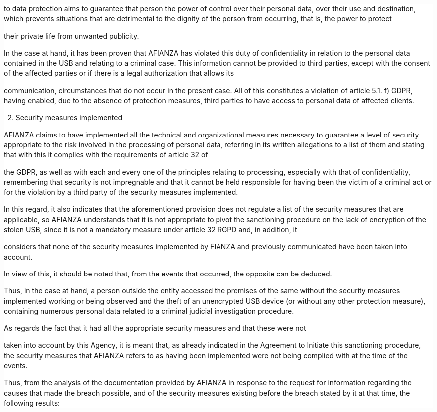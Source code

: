 to data protection aims to guarantee that person the power of control over
their personal data, over their use and destination, which prevents situations that are detrimental to the dignity of the person from occurring, that is, the power to protect

their private life from unwanted publicity.

In the case at hand, it has been proven that AFIANZA has violated this
duty of confidentiality in relation to the personal data contained in the USB and
relating to a criminal case. This information cannot be provided to third parties, except with
the consent of the affected parties or if there is a legal authorization that allows its

communication, circumstances that do not occur in the present case. All of this constitutes
a violation of article 5.1. f) GDPR, having enabled, due to the absence of
protection measures, third parties to have access to personal data of affected clients.

2. Security measures implemented

AFIANZA claims to have implemented all the technical and organizational measures
necessary to guarantee a level of security appropriate to the risk involved in the
processing of personal data, referring in its written allegations to a list
of them and stating that with this it complies with the requirements of article 32 of

the GDPR, as well as with each and every one of the principles relating to processing,
especially with that of confidentiality, remembering that security is not
impregnable and that it cannot be held responsible for having been the victim of a
criminal act or for the violation by a third party of the security measures
implemented.

In this regard, it also indicates that the aforementioned provision does not regulate a list of the security measures that are applicable, so AFIANZA understands that it is not appropriate to pivot the sanctioning procedure on the lack of encryption of the stolen USB, since it is not a mandatory measure under article 32 RGPD and, in addition, it

considers that none of the security measures implemented by FIANZA and previously communicated have been taken into account.

In view of this, it should be noted that, from the events that occurred, the opposite can be deduced.

Thus, in the case at hand, a person outside the entity accessed the premises of the same without the security measures implemented working or being observed and the theft of an unencrypted USB device (or without any
other protection measure), containing numerous personal data related to a criminal judicial investigation procedure.

As regards the fact that it had all the appropriate security measures and that these were not

taken into account by this Agency, it is meant that, as already indicated in the
Agreement to Initiate this sanctioning procedure, the security measures
that AFIANZA refers to as having been implemented were not being complied with at the
time of the events.

Thus, from the analysis of the documentation provided by AFIANZA in response to the
request for information regarding the causes that made the breach possible, and
of the security measures existing before the breach stated by it at that
time, the following results:
